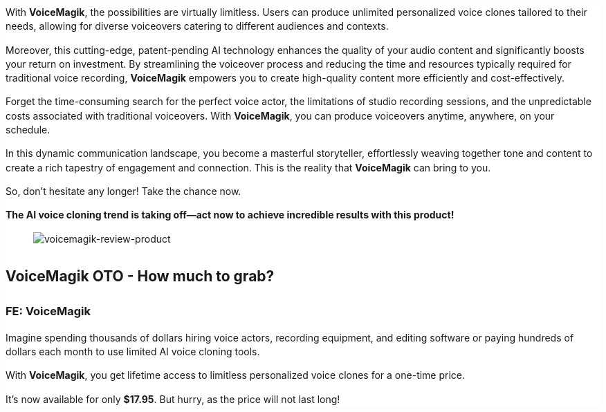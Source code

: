 <p data-w-id="e04e707b-0b7a-23ea-5911-a7610ea47ab3" data-wf-id="[&quot;e04e707b-0b7a-23ea-5911-a7610ea47ab3&quot;]" data-automation-id="dyn-item-post-body-input">With <strong data-w-id="70dd677e-7585-74e2-8372-6320faf18df7" data-wf-id="[&quot;70dd677e-7585-74e2-8372-6320faf18df7&quot;]" data-automation-id="dyn-item-post-body-input">VoiceMagik</strong>, the possibilities are virtually limitless. Users can produce unlimited personalized voice clones tailored to their needs, allowing for diverse voiceovers catering to different audiences and contexts.</p>
<p data-w-id="083814f4-7cfa-0ef9-feb1-384edb74ed9b" data-wf-id="[&quot;083814f4-7cfa-0ef9-feb1-384edb74ed9b&quot;]" data-automation-id="dyn-item-post-body-input">Moreover, this cutting-edge, patent-pending AI technology enhances the quality of your audio content and significantly boosts your return on investment. By streamlining the voiceover process and reducing the time and resources typically required for traditional voice recording, <strong data-w-id="c65623fb-c3ea-727d-90b9-d3eb82e0211" data-wf-id="[&quot;c65623fb-c3ea-727d-90b9-d3eb82e0211&quot;]" data-automation-id="dyn-item-post-body-input">VoiceMagik</strong> empowers you to create high-quality content more efficiently and cost-effectively.</p>
<p data-w-id="49033d6b-e76c-1c47-9dc5-5b89c0061ddc" data-wf-id="[&quot;49033d6b-e76c-1c47-9dc5-5b89c0061ddc&quot;]" data-automation-id="dyn-item-post-body-input">Forget the time-consuming search for the perfect voice actor, the limitations of studio recording sessions, and the unpredictable costs associated with traditional voiceovers. With <strong data-w-id="c1dffad1-7a1a-9774-b1a2-dffe0eda792b" data-wf-id="[&quot;c1dffad1-7a1a-9774-b1a2-dffe0eda792b&quot;]" data-automation-id="dyn-item-post-body-input">VoiceMagik</strong>, you can produce voiceovers anytime, anywhere, on your schedule.</p>
<p data-w-id="562298d8-3c13-5b66-3570-b31de9a67281" data-wf-id="[&quot;562298d8-3c13-5b66-3570-b31de9a67281&quot;]" data-automation-id="dyn-item-post-body-input">In this dynamic communication landscape, you become a masterful storyteller, effortlessly weaving together tone and content to create a rich tapestry of engagement and connection. This is the reality that <strong data-w-id="0543fb2e-6e86-fc95-e512-320f58a3823f" data-wf-id="[&quot;0543fb2e-6e86-fc95-e512-320f58a3823f&quot;]" data-automation-id="dyn-item-post-body-input">VoiceMagik</strong> can bring to you.</p>
<p data-w-id="ce706bfe-fdc2-1145-4e40-d44b3d8f460f" data-wf-id="[&quot;ce706bfe-fdc2-1145-4e40-d44b3d8f460f&quot;]" data-automation-id="dyn-item-post-body-input">So, don’t hesitate any longer! Take the chance now.</p>
<p data-w-id="8737a8b7-058f-4e88-be87-cdf2ffa47342" data-wf-id="[&quot;8737a8b7-058f-4e88-be87-cdf2ffa47342&quot;]" data-automation-id="dyn-item-post-body-input"><strong data-w-id="7602b551-b373-c6ac-3fc5-d8978e26c5bb" data-wf-id="[&quot;7602b551-b373-c6ac-3fc5-d8978e26c5bb&quot;]" data-automation-id="dyn-item-post-body-input">The AI voice cloning trend is taking off—act now to achieve incredible results with this product!</strong></p>
<figure class="w-richtext-align-center w-richtext-figure-type-image" data-w-id="d1e8f8e8-a27e-8157-76c8-cb8e3dd1d8af" data-wf-id="[&quot;d1e8f8e8-a27e-8157-76c8-cb8e3dd1d8af&quot;]" data-automation-id="dyn-item-post-body-input">
<div data-w-id="d1e8f8e8-a27e-8157-76c8-cb8e3dd1d8b0" data-wf-id="[&quot;d1e8f8e8-a27e-8157-76c8-cb8e3dd1d8b0&quot;]" data-automation-id="dyn-item-post-body-input"><img src="https://cdn.prod.website-files.com/650d3b7d6ebe9d9032aa4e3/6783b8de79ef889f91375e73_voicemagik-review-product.png" alt="voicemagik-review-product" data-automation-id="dyn-item-post-body-input" data-wf-id="[&quot;d1e8f8e8-a27e-8157-76c8-cb8e3dd1d8b1&quot;]" data-w-id="d1e8f8e8-a27e-8157-76c8-cb8e3dd1d8b1" /></div>
</figure>
<h2 data-w-id="fac9a59f-4a53-8e6c-8af8-adc802d80f87" data-wf-id="[&quot;fac9a59f-4a53-8e6c-8af8-adc802d80f87&quot;]" data-automation-id="dyn-item-post-body-input">VoiceMagik OTO - How much to grab?</h2>
<h3 data-w-id="9fed65ce-f3c5-9971-e0dd-d02806bde3f" data-wf-id="[&quot;9fed65ce-f3c5-9971-e0dd-d02806bde3f&quot;]" data-automation-id="dyn-item-post-body-input">FE: VoiceMagik</h3>
<p data-w-id="36f8d8d5-45c0-0eb6-e57c-a9c475995f06" data-wf-id="[&quot;36f8d8d5-45c0-0eb6-e57c-a9c475995f06&quot;]" data-automation-id="dyn-item-post-body-input">Imagine spending thousands of dollars hiring voice actors, recording equipment, and editing software or paying hundreds of dollars each month to use limited AI voice cloning tools.</p>
<p data-w-id="58b5c95e-d849-73ad-3763-a3036f02faf5" data-wf-id="[&quot;58b5c95e-d849-73ad-3763-a3036f02faf5&quot;]" data-automation-id="dyn-item-post-body-input">With <strong data-w-id="de55ec61-9810-75dc-76f4-4c70987d6238" data-wf-id="[&quot;de55ec61-9810-75dc-76f4-4c70987d6238&quot;]" data-automation-id="dyn-item-post-body-input">VoiceMagik</strong>, you get lifetime access to limitless personalized voice clones for a one-time price.</p>
<p data-w-id="a0360f92-c13b-4616-e0e7-85ce72c9f1e2" data-wf-id="[&quot;a0360f92-c13b-4616-e0e7-85ce72c9f1e2&quot;]" data-automation-id="dyn-item-post-body-input">It’s now available for only <strong data-w-id="1d562311-9eb0-41df-de36-53b30d718396" data-wf-id="[&quot;1d562311-9eb0-41df-de36-53b30d718396&quot;]" data-automation-id="dyn-item-post-body-input">$17.95</strong>. But hurry, as the price will not last long!</p>
<figure class="w-richtext-align-center w-richtext-figure-type-image" data-w-id="d1e8f8e8-a27e-8157-76c8-cb8e3dd1d8ac" data-wf-id="[&quot;d1e8f8e8-a27e-8157-76c8-cb8e3dd1d8ac&quot;]" data-automation-id="dyn-item-post-body-input">